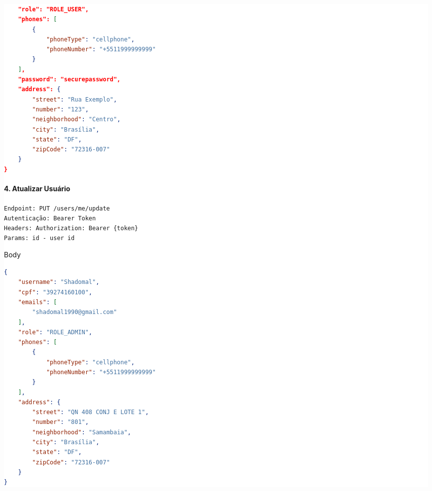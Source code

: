 ```JSON
    "role": "ROLE_USER",
    "phones": [
        {
            "phoneType": "cellphone",
            "phoneNumber": "+5511999999999"
        }
    ],
    "password": "securepassword",
    "address": {
        "street": "Rua Exemplo",
        "number": "123",
        "neighborhood": "Centro",
        "city": "Brasília",
        "state": "DF",
        "zipCode": "72316-007"
    }
}
```

#### 4. Atualizar Usuário
```
Endpoint: PUT /users/me/update
Autenticação: Bearer Token
Headers: Authorization: Bearer {token}
Params: id - user id
```
Body
```json
{
    "username": "Shadomal",
    "cpf": "39274160100",
    "emails": [
        "shadomal1990@gmail.com"
    ],
    "role": "ROLE_ADMIN",
    "phones": [
        {
            "phoneType": "cellphone",
            "phoneNumber": "+5511999999999"
        }
    ],
    "address": {
        "street": "QN 408 CONJ E LOTE 1",
        "number": "801",
        "neighborhood": "Samambaia",
        "city": "Brasília",
        "state": "DF",
        "zipCode": "72316-007"
    }
}
```
